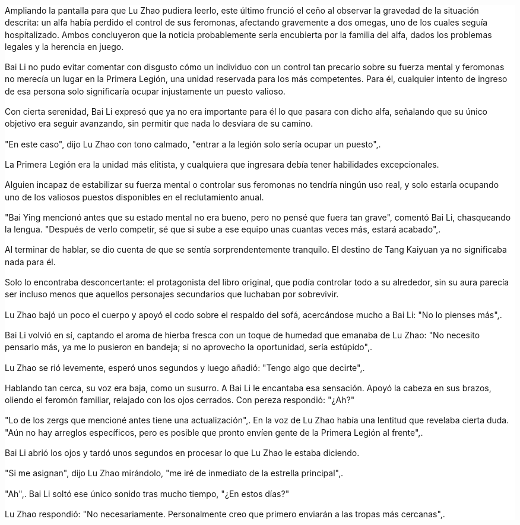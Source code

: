 Ampliando la pantalla para que Lu Zhao pudiera leerlo, este último frunció el ceño al observar la gravedad de la situación descrita: un alfa había perdido el control de sus feromonas, afectando gravemente a dos omegas, uno de los cuales seguía hospitalizado. Ambos concluyeron que la noticia probablemente sería encubierta por la familia del alfa, dados los problemas legales y la herencia en juego.

Bai Li no pudo evitar comentar con disgusto cómo un individuo con un control tan precario sobre su fuerza mental y feromonas no merecía un lugar en la Primera Legión, una unidad reservada para los más competentes. Para él, cualquier intento de ingreso de esa persona solo significaría ocupar injustamente un puesto valioso.

Con cierta serenidad, Bai Li expresó que ya no era importante para él lo que pasara con dicho alfa, señalando que su único objetivo era seguir avanzando, sin permitir que nada lo desviara de su camino.

"En este caso",  dijo Lu Zhao con tono calmado, "entrar a la legión solo sería ocupar un puesto",.

La Primera Legión era la unidad más elitista, y cualquiera que ingresara debía tener habilidades excepcionales. 

Alguien incapaz de estabilizar su fuerza mental o controlar sus feromonas no tendría ningún uso real, y solo estaría ocupando uno de los valiosos puestos disponibles en el reclutamiento anual.

"Bai Ying mencionó antes que su estado mental no era bueno, pero no pensé que fuera tan grave",  comentó Bai Li, chasqueando la lengua. "Después de verlo competir, sé que si sube a ese equipo unas cuantas veces más, estará acabado",.

Al terminar de hablar, se dio cuenta de que se sentía sorprendentemente tranquilo. El destino de Tang Kaiyuan ya no significaba nada para él.

Solo lo encontraba desconcertante: el protagonista del libro original, que podía controlar todo a su alrededor, sin su aura parecía ser incluso menos que aquellos personajes secundarios que luchaban por sobrevivir.

Lu Zhao bajó un poco el cuerpo y apoyó el codo sobre el respaldo del sofá, acercándose mucho a Bai Li: "No lo pienses más",.

Bai Li volvió en sí, captando el aroma de hierba fresca con un toque de humedad que emanaba de Lu Zhao: "No necesito pensarlo más, ya me lo pusieron en bandeja; si no aprovecho la oportunidad, sería estúpido",.

Lu Zhao se rió levemente, esperó unos segundos y luego añadió: "Tengo algo que decirte",.

Hablando tan cerca, su voz era baja, como un susurro. A Bai Li le encantaba esa sensación. Apoyó la cabeza en sus brazos, oliendo el feromón familiar, relajado con los ojos cerrados. Con pereza respondió: "¿Ah?"

"Lo de los zergs que mencioné antes tiene una actualización",. En la voz de Lu Zhao había una lentitud que revelaba cierta duda. "Aún no hay arreglos específicos, pero es posible que pronto envíen gente de la Primera Legión al frente",.

Bai Li abrió los ojos y tardó unos segundos en procesar lo que Lu Zhao le estaba diciendo.

"Si me asignan",  dijo Lu Zhao mirándolo, "me iré de inmediato de la estrella principal",.

"Ah",. Bai Li soltó ese único sonido tras mucho tiempo, "¿En estos días?"

Lu Zhao respondió: "No necesariamente. Personalmente creo que primero enviarán a las tropas más cercanas",.

